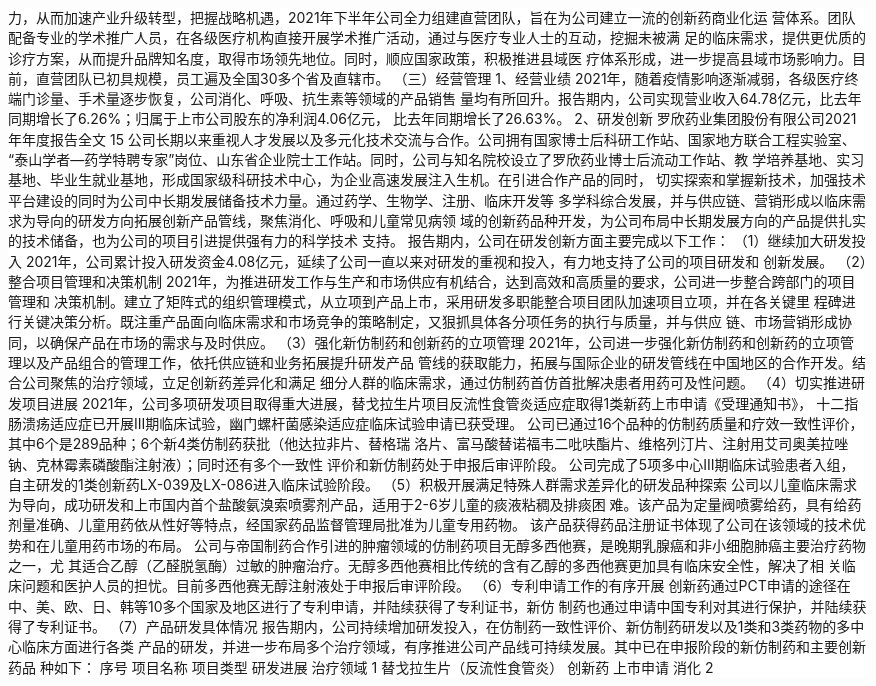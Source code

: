 力，从而加速产业升级转型，把握战略机遇，2021年下半年公司全力组建直营团队，旨在为公司建立一流的创新药商业化运
营体系。团队配备专业的学术推广人员，在各级医疗机构直接开展学术推广活动，通过与医疗专业人士的互动，挖掘未被满
足的临床需求，提供更优质的诊疗方案，从而提升品牌知名度，取得市场领先地位。同时，顺应国家政策，积极推进县域医
疗体系形成，进一步提高县域市场影响力。目前，直营团队已初具规模，员工遍及全国30多个省及直辖市。
（三）经营管理
1、经营业绩
2021年，随着疫情影响逐渐减弱，各级医疗终端门诊量、手术量逐步恢复，公司消化、呼吸、抗生素等领域的产品销售
量均有所回升。报告期内，公司实现营业收入64.78亿元，比去年同期增长了6.26%；归属于上市公司股东的净利润4.06亿元，
比去年同期增长了26.63%。
2、研发创新
罗欣药业集团股份有限公司2021年年度报告全文
15
公司长期以来重视人才发展以及多元化技术交流与合作。公司拥有国家博士后科研工作站、国家地方联合工程实验室、
“泰山学者—药学特聘专家”岗位、山东省企业院士工作站。同时，公司与知名院校设立了罗欣药业博士后流动工作站、教
学培养基地、实习基地、毕业生就业基地，形成国家级科研技术中心，为企业高速发展注入生机。在引进合作产品的同时，
切实探索和掌握新技术，加强技术平台建设的同时为公司中长期发展储备技术力量。通过药学、生物学、注册、临床开发等
多学科综合发展，并与供应链、营销形成以临床需求为导向的研发方向拓展创新产品管线，聚焦消化、呼吸和儿童常见病领
域的创新药品种开发，为公司布局中长期发展方向的产品提供扎实的技术储备，也为公司的项目引进提供强有力的科学技术
支持。
报告期内，公司在研发创新方面主要完成以下工作：
（1）继续加大研发投入
2021年，公司累计投入研发资金4.08亿元，延续了公司一直以来对研发的重视和投入，有力地支持了公司的项目研发和
创新发展。
（2）整合项目管理和决策机制
2021年，为推进研发工作与生产和市场供应有机结合，达到高效和高质量的要求，公司进一步整合跨部门的项目管理和
决策机制。建立了矩阵式的组织管理模式，从立项到产品上市，采用研发多职能整合项目团队加速项目立项，并在各关键里
程碑进行关键决策分析。既注重产品面向临床需求和市场竞争的策略制定，又狠抓具体各分项任务的执行与质量，并与供应
链、市场营销形成协同，以确保产品在市场的需求与及时供应。
（3）强化新仿制药和创新药的立项管理
2021年，公司进一步强化新仿制药和创新药的立项管理以及产品组合的管理工作，依托供应链和业务拓展提升研发产品
管线的获取能力，拓展与国际企业的研发管线在中国地区的合作开发。结合公司聚焦的治疗领域，立足创新药差异化和满足
细分人群的临床需求，通过仿制药首仿首批解决患者用药可及性问题。
（4）切实推进研发项目进展
2021年，公司多项研发项目取得重大进展，替戈拉生片项目反流性食管炎适应症取得1类新药上市申请《受理通知书》，
十二指肠溃疡适应症已开展III期临床试验，幽门螺杆菌感染适应症临床试验申请已获受理。
公司已通过16个品种的仿制药质量和疗效一致性评价，其中6个是289品种；6个新4类仿制药获批（他达拉非片、替格瑞
洛片、富马酸替诺福韦二吡呋酯片、维格列汀片、注射用艾司奥美拉唑钠、克林霉素磷酸酯注射液）；同时还有多个一致性
评价和新仿制药处于申报后审评阶段。
公司完成了5项多中心III期临床试验患者入组，自主研发的1类创新药LX-039及LX-086进入临床试验阶段。
（5）积极开展满足特殊人群需求差异化的研发品种探索
公司以儿童临床需求为导向，成功研发和上市国内首个盐酸氨溴索喷雾剂产品，适用于2-6岁儿童的痰液粘稠及排痰困
难。该产品为定量阀喷雾给药，具有给药剂量准确、儿童用药依从性好等特点，经国家药品监督管理局批准为儿童专用药物。
该产品获得药品注册证书体现了公司在该领域的技术优势和在儿童用药市场的布局。
公司与帝国制药合作引进的肿瘤领域的仿制药项目无醇多西他赛，是晚期乳腺癌和非小细胞肺癌主要治疗药物之一，尤
其适合乙醇（乙醛脱氢酶）过敏的肿瘤治疗。无醇多西他赛相比传统的含有乙醇的多西他赛更加具有临床安全性，解决了相
关临床问题和医护人员的担忧。目前多西他赛无醇注射液处于申报后审评阶段。
（6）专利申请工作的有序开展
创新药通过PCT申请的途径在中、美、欧、日、韩等10多个国家及地区进行了专利申请，并陆续获得了专利证书，新仿
制药也通过申请中国专利对其进行保护，并陆续获得了专利证书。
（7）产品研发具体情况
报告期内，公司持续增加研发投入，在仿制药一致性评价、新仿制药研发以及1类和3类药物的多中心临床方面进行各类
产品的研发，并进一步布局多个治疗领域，有序推进公司产品线可持续发展。其中已在申报阶段的新仿制药和主要创新药品
种如下：
序号
项目名称
项目类型
研发进展
治疗领域
1
替戈拉生片（反流性食管炎）
创新药
上市申请
消化
2